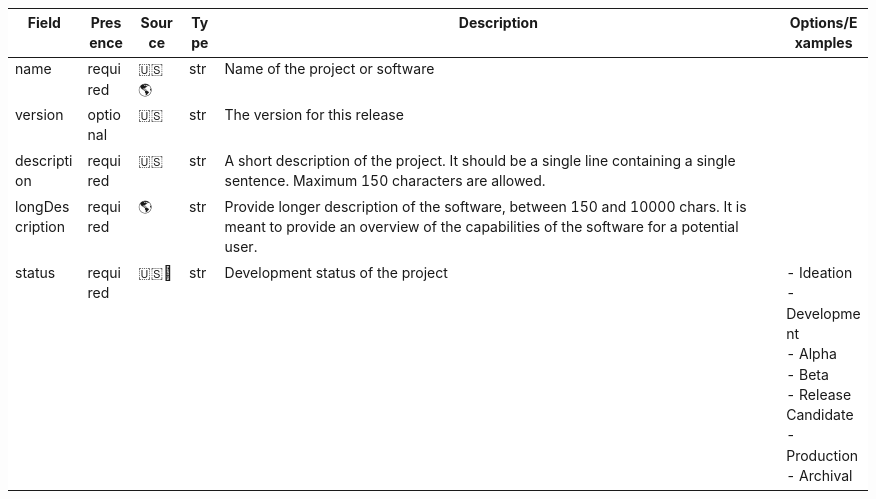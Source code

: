 </table>

<table>
  <thead>
    <tr>
      <th>Field</th>
      <th>Presence</th>
      <th>Source</th>
      <th>Type</th>
      <th>Description</th>
      <th>Options/Examples</th>
    </tr>
  </thead>
  <tbody>
    <tr>
      <td>name</td>
      <td>required</td>
      <td>🇺🇸🌎</td>
      <td>str</td>
      <td>Name of the project or software</td>
      <td></td>
    </tr>
    <tr>
      <td>version</td>
      <td>optional</td>
      <td>🇺🇸</td>
      <td>str</td>
      <td>The version for this release</td>
      <td></td>
    </tr>
    <tr>
      <td>description</td>
      <td>required</td>
      <td>🇺🇸</td>
      <td>str</td>
      <td>A short description of the project. It should be a single line containing a single sentence. Maximum 150 characters are allowed.</td>
      <td></td>
    </tr>
    <tr>
      <td>longDescription</td>
      <td>required</td>
      <td>🌎</td>
      <td>str</td>
      <td>Provide longer description of the software, between 150 and 10000 chars. It is meant to provide an overview of the capabilities of the software for a potential user.</td>
      <td></td>
    </tr>
    <tr>
      <td>status</td>
      <td>required</td>
      <td>🇺🇸📜</td>
      <td>str</td>
      <td>Development status of the project</td>
      <td>
        - Ideation<br>
        - Development<br>
        - Alpha<br>
        - Beta<br>
        - Release Candidate<br>
        - Production<br>
        - Archival
      </td>
    </tr>